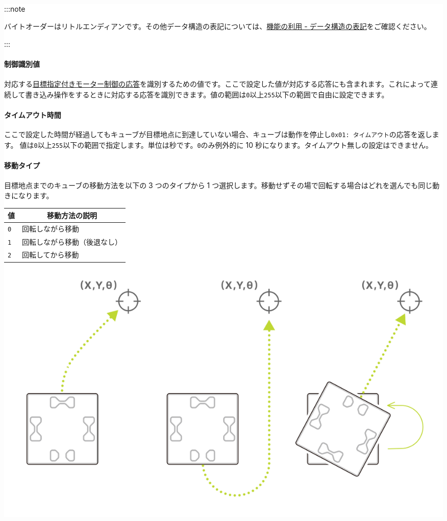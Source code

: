 :::note

バイトオーダーはリトルエンディアンです。その他データ構造の表記については、[機能の利用 - データ構造の表記](how_to_communicate.md)をご確認ください。

:::

#### 制御識別値

対応する[目標指定付きモーター制御の応答](#目標指定付きモーター制御の応答)を識別するための値です。ここで設定した値が対応する応答にも含まれます。これによって連続して書き込み操作をするときに対応する応答を識別できます。値の範囲は`0`以上`255`以下の範囲で自由に設定できます。

#### タイムアウト時間

ここで設定した時間が経過してもキューブが目標地点に到達していない場合、キューブは動作を停止し`0x01: タイムアウト`の応答を返します。
値は`0`以上`255`以下の範囲で指定します。単位は秒です。`0`のみ例外的に 10 秒になります。タイムアウト無しの設定はできません。

#### 移動タイプ

目標地点までのキューブの移動方法を以下の 3 つのタイプから 1 つ選択します。移動せずその場で回転する場合はどれを選んでも同じ動きになります。

| 値  | 移動方法の説明               |
| --- | ---------------------------- |
| `0` | 回転しながら移動             |
| `1` | 回転しながら移動（後退なし） |
| `2` | 回転してから移動             |

![Movement Type](assets/motor_movement_type.svg)
